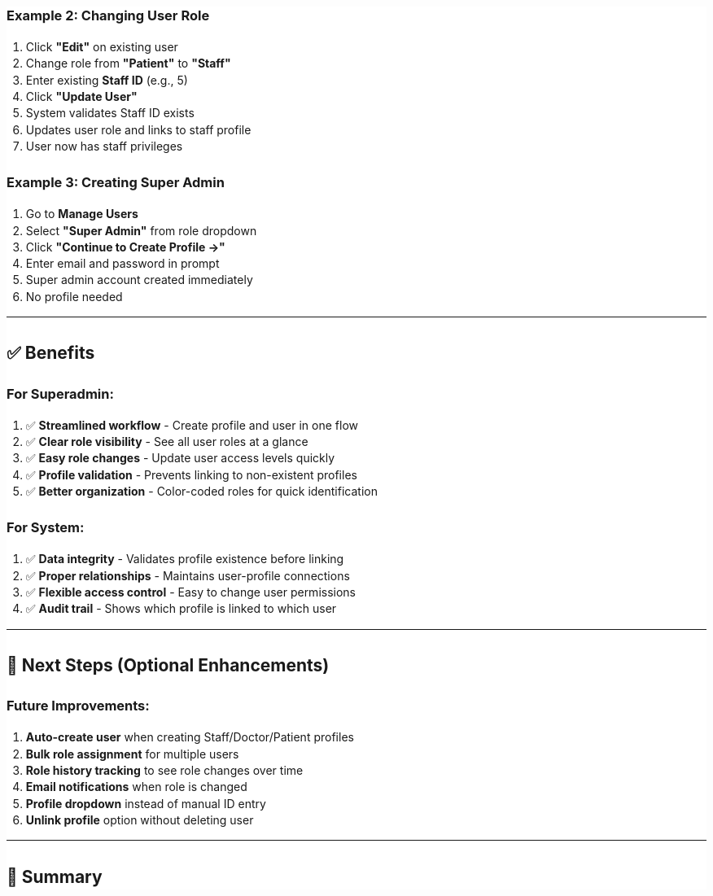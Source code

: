 ### Example 2: Changing User Role
1. Click **"Edit"** on existing user
2. Change role from **"Patient"** to **"Staff"**
3. Enter existing **Staff ID** (e.g., 5)
4. Click **"Update User"**
5. System validates Staff ID exists
6. Updates user role and links to staff profile
7. User now has staff privileges

### Example 3: Creating Super Admin
1. Go to **Manage Users**
2. Select **"Super Admin"** from role dropdown
3. Click **"Continue to Create Profile →"**
4. Enter email and password in prompt
5. Super admin account created immediately
6. No profile needed

---

## ✅ Benefits

### For Superadmin:
1. ✅ **Streamlined workflow** - Create profile and user in one flow
2. ✅ **Clear role visibility** - See all user roles at a glance
3. ✅ **Easy role changes** - Update user access levels quickly
4. ✅ **Profile validation** - Prevents linking to non-existent profiles
5. ✅ **Better organization** - Color-coded roles for quick identification

### For System:
1. ✅ **Data integrity** - Validates profile existence before linking
2. ✅ **Proper relationships** - Maintains user-profile connections
3. ✅ **Flexible access control** - Easy to change user permissions
4. ✅ **Audit trail** - Shows which profile is linked to which user

---

## 🎯 Next Steps (Optional Enhancements)

### Future Improvements:
1. **Auto-create user** when creating Staff/Doctor/Patient profiles
2. **Bulk role assignment** for multiple users
3. **Role history tracking** to see role changes over time
4. **Email notifications** when role is changed
5. **Profile dropdown** instead of manual ID entry
6. **Unlink profile** option without deleting user

---

## 📝 Summary
